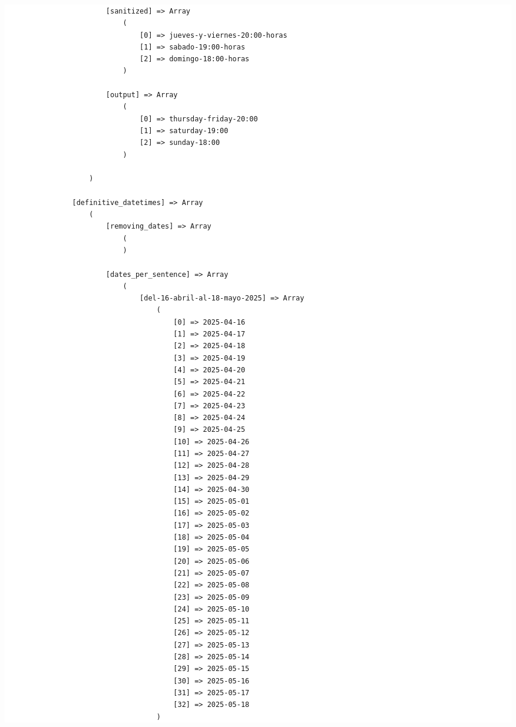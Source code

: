                             [sanitized] => Array
                                (
                                    [0] => jueves-y-viernes-20:00-horas
                                    [1] => sabado-19:00-horas
                                    [2] => domingo-18:00-horas
                                )

                            [output] => Array
                                (
                                    [0] => thursday-friday-20:00
                                    [1] => saturday-19:00
                                    [2] => sunday-18:00
                                )

                        )

                    [definitive_datetimes] => Array
                        (
                            [removing_dates] => Array
                                (
                                )

                            [dates_per_sentence] => Array
                                (
                                    [del-16-abril-al-18-mayo-2025] => Array
                                        (
                                            [0] => 2025-04-16
                                            [1] => 2025-04-17
                                            [2] => 2025-04-18
                                            [3] => 2025-04-19
                                            [4] => 2025-04-20
                                            [5] => 2025-04-21
                                            [6] => 2025-04-22
                                            [7] => 2025-04-23
                                            [8] => 2025-04-24
                                            [9] => 2025-04-25
                                            [10] => 2025-04-26
                                            [11] => 2025-04-27
                                            [12] => 2025-04-28
                                            [13] => 2025-04-29
                                            [14] => 2025-04-30
                                            [15] => 2025-05-01
                                            [16] => 2025-05-02
                                            [17] => 2025-05-03
                                            [18] => 2025-05-04
                                            [19] => 2025-05-05
                                            [20] => 2025-05-06
                                            [21] => 2025-05-07
                                            [22] => 2025-05-08
                                            [23] => 2025-05-09
                                            [24] => 2025-05-10
                                            [25] => 2025-05-11
                                            [26] => 2025-05-12
                                            [27] => 2025-05-13
                                            [28] => 2025-05-14
                                            [29] => 2025-05-15
                                            [30] => 2025-05-16
                                            [31] => 2025-05-17
                                            [32] => 2025-05-18
                                        )
